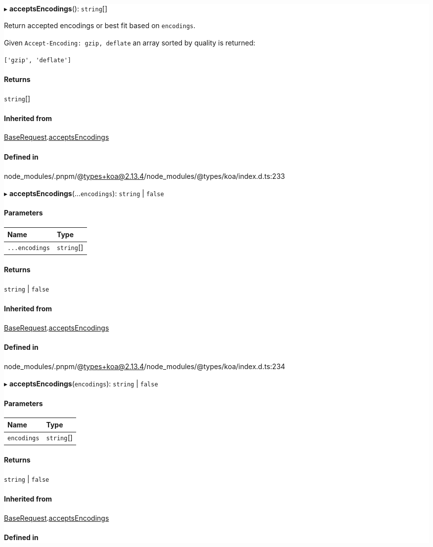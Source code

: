 ▸ **acceptsEncodings**(): `string`[]

Return accepted encodings or best fit based on `encodings`.

Given `Accept-Encoding: gzip, deflate`
an array sorted by quality is returned:

    ['gzip', 'deflate']

#### Returns

`string`[]

#### Inherited from

[BaseRequest](Koa.BaseRequest.md).[acceptsEncodings](Koa.BaseRequest.md#acceptsencodings)

#### Defined in

node_modules/.pnpm/@types+koa@2.13.4/node_modules/@types/koa/index.d.ts:233

▸ **acceptsEncodings**(...`encodings`): `string` \| `false`

#### Parameters

| Name           | Type       |
| :------------- | :--------- |
| `...encodings` | `string`[] |

#### Returns

`string` \| `false`

#### Inherited from

[BaseRequest](Koa.BaseRequest.md).[acceptsEncodings](Koa.BaseRequest.md#acceptsencodings)

#### Defined in

node_modules/.pnpm/@types+koa@2.13.4/node_modules/@types/koa/index.d.ts:234

▸ **acceptsEncodings**(`encodings`): `string` \| `false`

#### Parameters

| Name        | Type       |
| :---------- | :--------- |
| `encodings` | `string`[] |

#### Returns

`string` \| `false`

#### Inherited from

[BaseRequest](Koa.BaseRequest.md).[acceptsEncodings](Koa.BaseRequest.md#acceptsencodings)

#### Defined in
